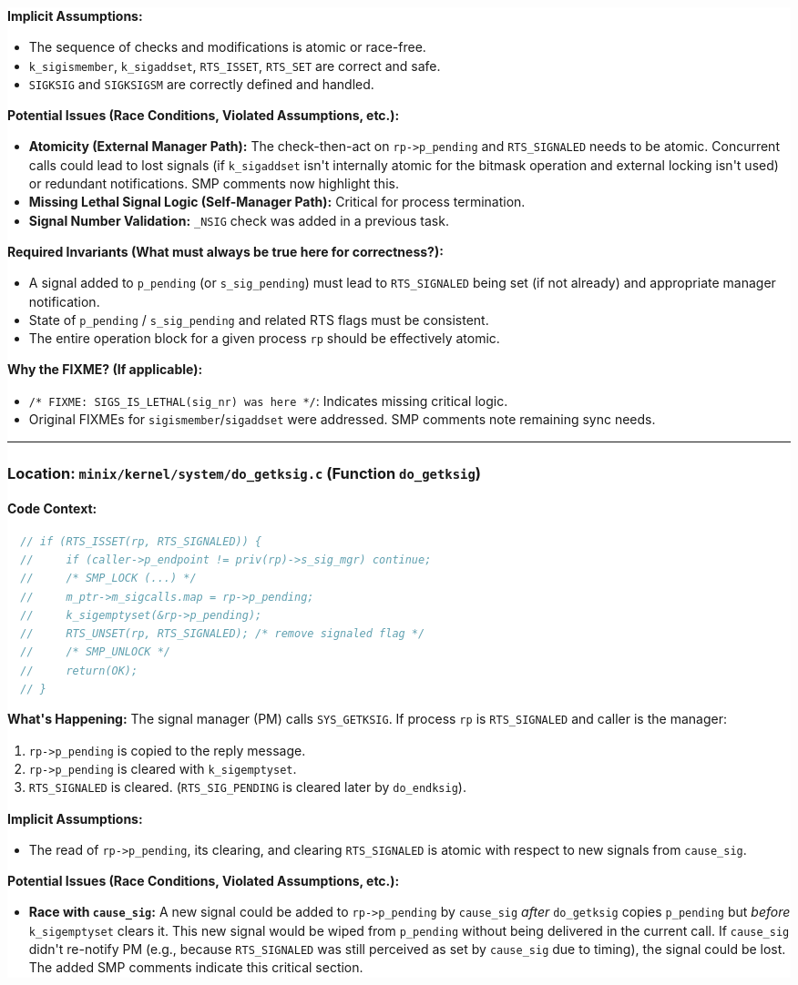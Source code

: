 **Implicit Assumptions:**
- The sequence of checks and modifications is atomic or race-free.
- `k_sigismember`, `k_sigaddset`, `RTS_ISSET`, `RTS_SET` are correct and safe.
- `SIGKSIG` and `SIGKSIGSM` are correctly defined and handled.

**Potential Issues (Race Conditions, Violated Assumptions, etc.):**
- **Atomicity (External Manager Path):** The check-then-act on `rp->p_pending` and `RTS_SIGNALED` needs to be atomic. Concurrent calls could lead to lost signals (if `k_sigaddset` isn't internally atomic for the bitmask operation and external locking isn't used) or redundant notifications. SMP comments now highlight this.
- **Missing Lethal Signal Logic (Self-Manager Path):** Critical for process termination.
- **Signal Number Validation:** `_NSIG` check was added in a previous task.

**Required Invariants (What must always be true here for correctness?):**
- A signal added to `p_pending` (or `s_sig_pending`) must lead to `RTS_SIGNALED` being set (if not already) and appropriate manager notification.
- State of `p_pending` / `s_sig_pending` and related RTS flags must be consistent.
- The entire operation block for a given process `rp` should be effectively atomic.

**Why the FIXME? (If applicable):**
- `/* FIXME: SIGS_IS_LETHAL(sig_nr) was here */`: Indicates missing critical logic.
- Original FIXMEs for `sigismember`/`sigaddset` were addressed. SMP comments note remaining sync needs.

---

### Location: `minix/kernel/system/do_getksig.c` (Function `do_getksig`)
**Code Context:**
```c
  // if (RTS_ISSET(rp, RTS_SIGNALED)) {
  //     if (caller->p_endpoint != priv(rp)->s_sig_mgr) continue;
  //     /* SMP_LOCK (...) */
  //     m_ptr->m_sigcalls.map = rp->p_pending;
  //     k_sigemptyset(&rp->p_pending);
  //     RTS_UNSET(rp, RTS_SIGNALED); /* remove signaled flag */
  //     /* SMP_UNLOCK */
  //     return(OK);
  // }
```

**What's Happening:**
The signal manager (PM) calls `SYS_GETKSIG`. If process `rp` is `RTS_SIGNALED` and caller is the manager:
1. `rp->p_pending` is copied to the reply message.
2. `rp->p_pending` is cleared with `k_sigemptyset`.
3. `RTS_SIGNALED` is cleared. (`RTS_SIG_PENDING` is cleared later by `do_endksig`).

**Implicit Assumptions:**
- The read of `rp->p_pending`, its clearing, and clearing `RTS_SIGNALED` is atomic with respect to new signals from `cause_sig`.

**Potential Issues (Race Conditions, Violated Assumptions, etc.):**
- **Race with `cause_sig`:** A new signal could be added to `rp->p_pending` by `cause_sig` *after* `do_getksig` copies `p_pending` but *before* `k_sigemptyset` clears it. This new signal would be wiped from `p_pending` without being delivered in the current call. If `cause_sig` didn't re-notify PM (e.g., because `RTS_SIGNALED` was still perceived as set by `cause_sig` due to timing), the signal could be lost. The added SMP comments indicate this critical section.
